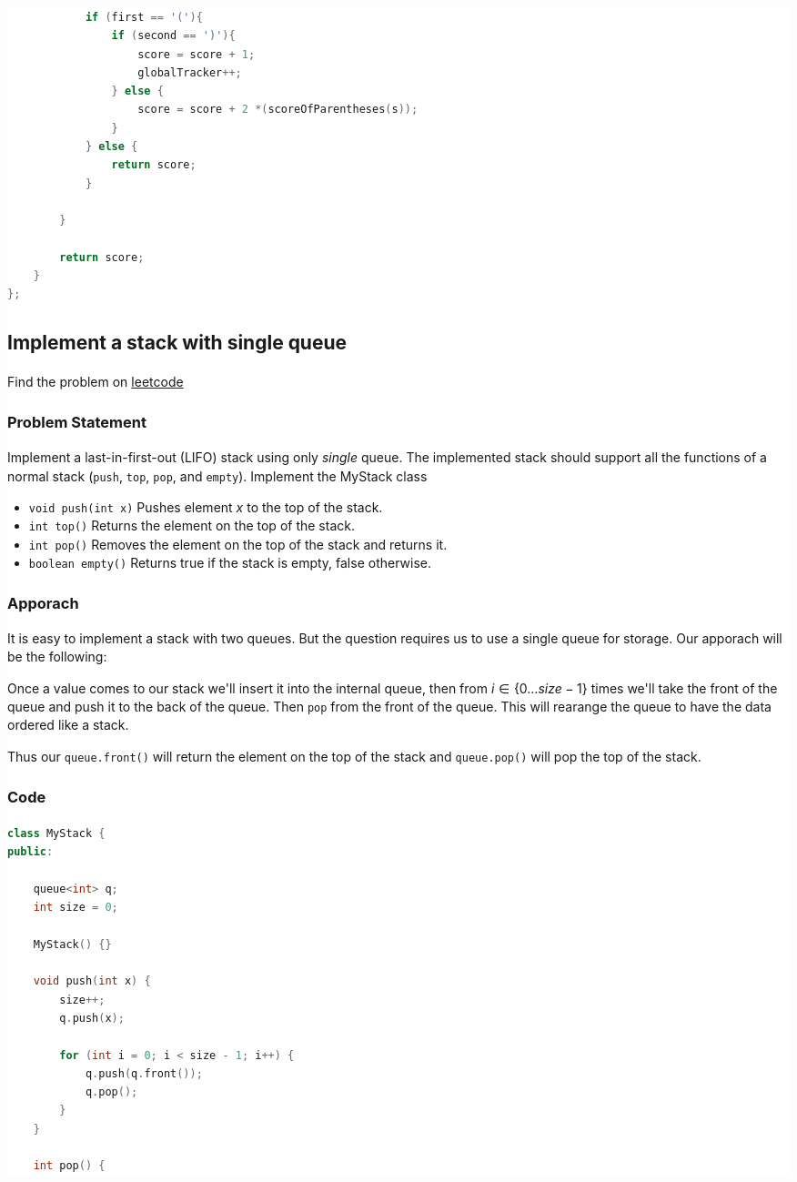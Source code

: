 ```cpp
            if (first == '('){
                if (second == ')'){
                    score = score + 1;
                    globalTracker++;
                } else {
                    score = score + 2 *(scoreOfParentheses(s));
                }
            } else {
                return score;
            }
            
        }
        
        return score;
    }
};
```

## Implement a stack with single queue
Find the problem on [leetcode](https://leetcode.com/problems/implement-stack-using-queues/description/)
### Problem Statement
Implement a last-in-first-out (LIFO) stack using only *single* queue. The implemented stack should support all the functions of a normal stack (`push`, `top`, `pop`, and `empty`). Implement the MyStack class

- `void push(int x)` Pushes element $x$ to the top of the stack.
- `int top()` Returns the element on the top of the stack.
- `int pop()` Removes the element on the top of the stack and returns it.
- `boolean empty()` Returns true if the stack is empty, false otherwise.

### Apporach
It is easy to implement a stack with two queues. But the question requires us to use a single queue for storage. Our apporach will be the following:

Once a value comes to our stack we'll insert it into the internal queue, then from $i \in \{0 \dots size - 1\}$ times we'll take the front of the queue and push it to the back of the queue. Then `pop` from the front of the queue. This will rearange the queue to have the data ordered like a stack.

Thus our `queue.front()` will return the element on the top of the stack and `queue.pop()` will pop the top of the stack.

### Code
```cpp
class MyStack {
public:
    
    queue<int> q;
    int size = 0;

    MyStack() {}
    
    void push(int x) {
        size++;
        q.push(x);

        for (int i = 0; i < size - 1; i++) {
            q.push(q.front());
            q.pop();
        }
    }
    
    int pop() {
```